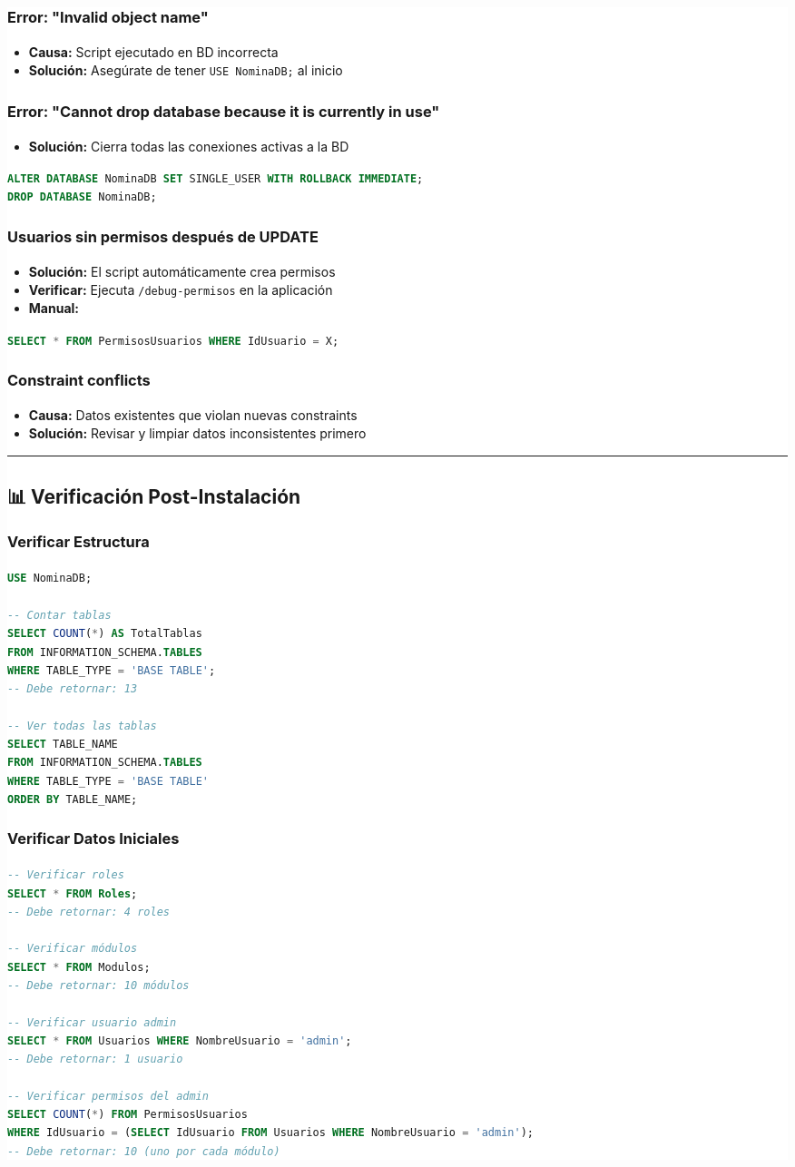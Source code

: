 ### **Error: "Invalid object name"**
- **Causa:** Script ejecutado en BD incorrecta
- **Solución:** Asegúrate de tener `USE NominaDB;` al inicio

### **Error: "Cannot drop database because it is currently in use"**
- **Solución:** Cierra todas las conexiones activas a la BD
```sql
ALTER DATABASE NominaDB SET SINGLE_USER WITH ROLLBACK IMMEDIATE;
DROP DATABASE NominaDB;
```

### **Usuarios sin permisos después de UPDATE**
- **Solución:** El script automáticamente crea permisos
- **Verificar:** Ejecuta `/debug-permisos` en la aplicación
- **Manual:** 
```sql
SELECT * FROM PermisosUsuarios WHERE IdUsuario = X;
```

### **Constraint conflicts**
- **Causa:** Datos existentes que violan nuevas constraints
- **Solución:** Revisar y limpiar datos inconsistentes primero

---

## 📊 Verificación Post-Instalación

### **Verificar Estructura**
```sql
USE NominaDB;

-- Contar tablas
SELECT COUNT(*) AS TotalTablas
FROM INFORMATION_SCHEMA.TABLES 
WHERE TABLE_TYPE = 'BASE TABLE';
-- Debe retornar: 13

-- Ver todas las tablas
SELECT TABLE_NAME 
FROM INFORMATION_SCHEMA.TABLES 
WHERE TABLE_TYPE = 'BASE TABLE'
ORDER BY TABLE_NAME;
```

### **Verificar Datos Iniciales**
```sql
-- Verificar roles
SELECT * FROM Roles;
-- Debe retornar: 4 roles

-- Verificar módulos
SELECT * FROM Modulos;
-- Debe retornar: 10 módulos

-- Verificar usuario admin
SELECT * FROM Usuarios WHERE NombreUsuario = 'admin';
-- Debe retornar: 1 usuario

-- Verificar permisos del admin
SELECT COUNT(*) FROM PermisosUsuarios 
WHERE IdUsuario = (SELECT IdUsuario FROM Usuarios WHERE NombreUsuario = 'admin');
-- Debe retornar: 10 (uno por cada módulo)
```